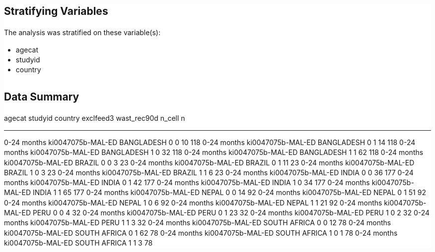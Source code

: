 ## Stratifying Variables

The analysis was stratified on these variable(s):

* agecat
* studyid
* country

## Data Summary

agecat        studyid                    country                        exclfeed3    wast_rec90d   n_cell       n
------------  -------------------------  -----------------------------  ----------  ------------  -------  ------
0-24 months   ki0047075b-MAL-ED          BANGLADESH                     0                      0       10     118
0-24 months   ki0047075b-MAL-ED          BANGLADESH                     0                      1       14     118
0-24 months   ki0047075b-MAL-ED          BANGLADESH                     1                      0       32     118
0-24 months   ki0047075b-MAL-ED          BANGLADESH                     1                      1       62     118
0-24 months   ki0047075b-MAL-ED          BRAZIL                         0                      0        3      23
0-24 months   ki0047075b-MAL-ED          BRAZIL                         0                      1       11      23
0-24 months   ki0047075b-MAL-ED          BRAZIL                         1                      0        3      23
0-24 months   ki0047075b-MAL-ED          BRAZIL                         1                      1        6      23
0-24 months   ki0047075b-MAL-ED          INDIA                          0                      0       36     177
0-24 months   ki0047075b-MAL-ED          INDIA                          0                      1       42     177
0-24 months   ki0047075b-MAL-ED          INDIA                          1                      0       34     177
0-24 months   ki0047075b-MAL-ED          INDIA                          1                      1       65     177
0-24 months   ki0047075b-MAL-ED          NEPAL                          0                      0       14      92
0-24 months   ki0047075b-MAL-ED          NEPAL                          0                      1       51      92
0-24 months   ki0047075b-MAL-ED          NEPAL                          1                      0        6      92
0-24 months   ki0047075b-MAL-ED          NEPAL                          1                      1       21      92
0-24 months   ki0047075b-MAL-ED          PERU                           0                      0        4      32
0-24 months   ki0047075b-MAL-ED          PERU                           0                      1       23      32
0-24 months   ki0047075b-MAL-ED          PERU                           1                      0        2      32
0-24 months   ki0047075b-MAL-ED          PERU                           1                      1        3      32
0-24 months   ki0047075b-MAL-ED          SOUTH AFRICA                   0                      0       12      78
0-24 months   ki0047075b-MAL-ED          SOUTH AFRICA                   0                      1       62      78
0-24 months   ki0047075b-MAL-ED          SOUTH AFRICA                   1                      0        1      78
0-24 months   ki0047075b-MAL-ED          SOUTH AFRICA                   1                      1        3      78